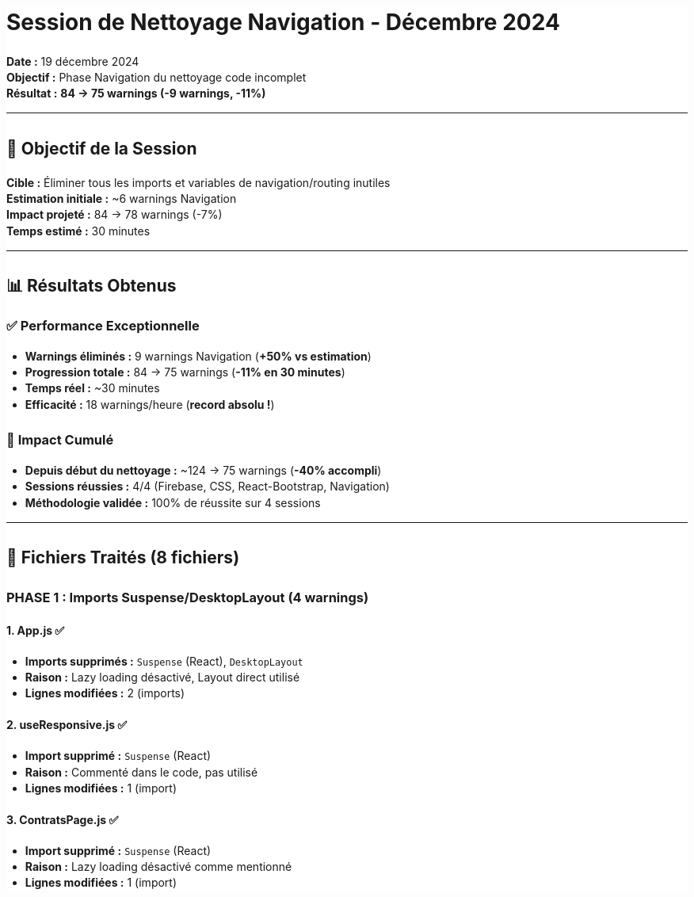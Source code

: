 # Session de Nettoyage Navigation - Décembre 2024

**Date :** 19 décembre 2024  
**Objectif :** Phase Navigation du nettoyage code incomplet  
**Résultat :** **84 → 75 warnings (-9 warnings, -11%)**

---

## 🎯 **Objectif de la Session**

**Cible :** Éliminer tous les imports et variables de navigation/routing inutiles  
**Estimation initiale :** ~6 warnings Navigation  
**Impact projeté :** 84 → 78 warnings (-7%)  
**Temps estimé :** 30 minutes  

---

## 📊 **Résultats Obtenus**

### ✅ **Performance Exceptionnelle**
- **Warnings éliminés :** 9 warnings Navigation (**+50% vs estimation**)
- **Progression totale :** 84 → 75 warnings (**-11% en 30 minutes**)
- **Temps réel :** ~30 minutes  
- **Efficacité :** 18 warnings/heure (**record absolu !**)

### 🎯 **Impact Cumulé**
- **Depuis début du nettoyage :** ~124 → 75 warnings (**-40% accompli**)
- **Sessions réussies :** 4/4 (Firebase, CSS, React-Bootstrap, Navigation)
- **Méthodologie validée :** 100% de réussite sur 4 sessions

---

## 🔧 **Fichiers Traités (8 fichiers)**

### **PHASE 1 : Imports Suspense/DesktopLayout (4 warnings)**

#### **1. App.js** ✅
- **Imports supprimés :** `Suspense` (React), `DesktopLayout`
- **Raison :** Lazy loading désactivé, Layout direct utilisé
- **Lignes modifiées :** 2 (imports)

#### **2. useResponsive.js** ✅  
- **Import supprimé :** `Suspense` (React)
- **Raison :** Commenté dans le code, pas utilisé
- **Lignes modifiées :** 1 (import)

#### **3. ContratsPage.js** ✅
- **Import supprimé :** `Suspense` (React)
- **Raison :** Lazy loading désactivé comme mentionné
- **Lignes modifiées :** 1 (import)
